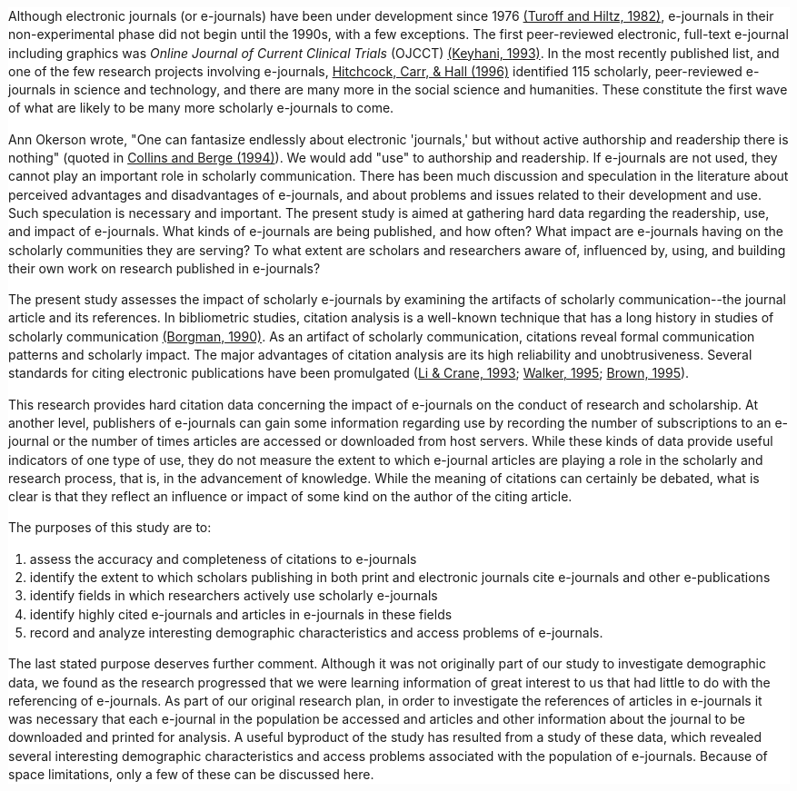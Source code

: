 Although electronic journals (or e-journals) have been under development since 1976 [(Turoff and Hiltz, 1982)](#turoff), e-journals in their non-experimental phase did not begin until the 1990s, with a few exceptions. The first peer-reviewed electronic, full-text e-journal including graphics was _Online Journal of Current Clinical Trials_ (OJCCT) [(Keyhani, 1993)](#keyhani). In the most recently published list, and one of the few research projects involving e-journals, [Hitchcock, Carr, & Hall (1996)](#hitchcock) identified 115 scholarly, peer-reviewed e-journals in science and technology, and there are many more in the social science and humanities. These constitute the first wave of what are likely to be many more scholarly e-journals to come.

Ann Okerson wrote, "One can fantasize endlessly about electronic 'journals,' but without active authorship and readership there is nothing" (quoted in [Collins and Berge (1994)](#collins)). We would add "use" to authorship and readership. If e-journals are not used, they cannot play an important role in scholarly communication. There has been much discussion and speculation in the literature about perceived advantages and disadvantages of e-journals, and about problems and issues related to their development and use. Such speculation is necessary and important. The present study is aimed at gathering hard data regarding the readership, use, and impact of e-journals. What kinds of e-journals are being published, and how often? What impact are e-journals having on the scholarly communities they are serving? To what extent are scholars and researchers aware of, influenced by, using, and building their own work on research published in e-journals?

The present study assesses the impact of scholarly e-journals by examining the artifacts of scholarly communication--the journal article and its references. In bibliometric studies, citation analysis is a well-known technique that has a long history in studies of scholarly communication [(Borgman, 1990)](#borgman). As an artifact of scholarly communication, citations reveal formal communication patterns and scholarly impact. The major advantages of citation analysis are its high reliability and unobtrusiveness. Several standards for citing electronic publications have been promulgated ([Li & Crane, 1993](#li); [Walker, 1995](#walker); [Brown, 1995](#brown)).

This research provides hard citation data concerning the impact of e-journals on the conduct of research and scholarship. At another level, publishers of e-journals can gain some information regarding use by recording the number of subscriptions to an e-journal or the number of times articles are accessed or downloaded from host servers. While these kinds of data provide useful indicators of one type of use, they do not measure the extent to which e-journal articles are playing a role in the scholarly and research process, that is, in the advancement of knowledge. While the meaning of citations can certainly be debated, what is clear is that they reflect an influence or impact of some kind on the author of the citing article.

The purposes of this study are to:

1.  assess the accuracy and completeness of citations to e-journals
2.  identify the extent to which scholars publishing in both print and electronic journals cite e-journals and other e-publications
3.  identify fields in which researchers actively use scholarly e-journals
4.  identify highly cited e-journals and articles in e-journals in these fields
5.  record and analyze interesting demographic characteristics and access problems of e-journals.

The last stated purpose deserves further comment. Although it was not originally part of our study to investigate demographic data, we found as the research progressed that we were learning information of great interest to us that had little to do with the referencing of e-journals. As part of our original research plan, in order to investigate the references of articles in e-journals it was necessary that each e-journal in the population be accessed and articles and other information about the journal to be downloaded and printed for analysis. A useful byproduct of the study has resulted from a study of these data, which revealed several interesting demographic characteristics and access problems associated with the population of e-journals. Because of space limitations, only a few of these can be discussed here.
